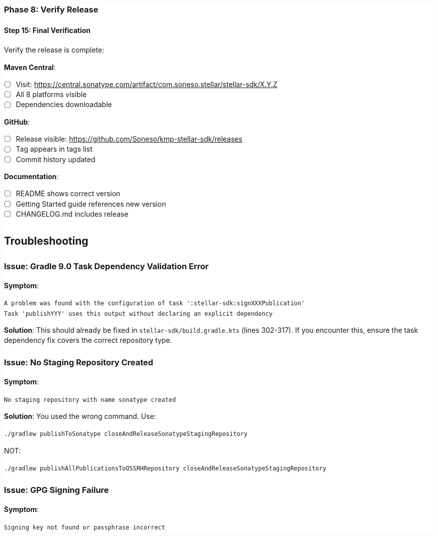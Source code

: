 ### Phase 8: Verify Release

#### Step 15: Final Verification

Verify the release is complete:

**Maven Central**:
- [ ] Visit: https://central.sonatype.com/artifact/com.soneso.stellar/stellar-sdk/X.Y.Z
- [ ] All 8 platforms visible
- [ ] Dependencies downloadable

**GitHub**:
- [ ] Release visible: https://github.com/Soneso/kmp-stellar-sdk/releases
- [ ] Tag appears in tags list
- [ ] Commit history updated

**Documentation**:
- [ ] README shows correct version
- [ ] Getting Started guide references new version
- [ ] CHANGELOG.md includes release

## Troubleshooting

### Issue: Gradle 9.0 Task Dependency Validation Error

**Symptom**:
```
A problem was found with the configuration of task ':stellar-sdk:signXXXPublication'
Task 'publishYYY' uses this output without declaring an explicit dependency
```

**Solution**: This should already be fixed in `stellar-sdk/build.gradle.kts` (lines 302-317). If you encounter this, ensure the task dependency fix covers the correct repository type.

### Issue: No Staging Repository Created

**Symptom**:
```
No staging repository with name sonatype created
```

**Solution**: You used the wrong command. Use:
```bash
./gradlew publishToSonatype closeAndReleaseSonatypeStagingRepository
```

NOT:
```bash
./gradlew publishAllPublicationsToOSSRHRepository closeAndReleaseSonatypeStagingRepository
```

### Issue: GPG Signing Failure

**Symptom**:
```
Signing key not found or passphrase incorrect
```
